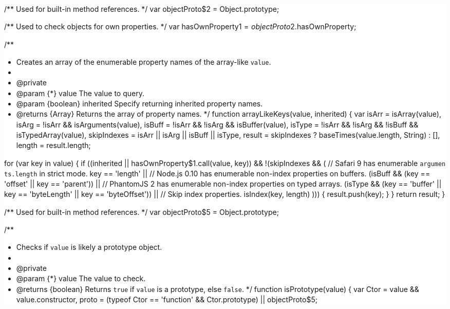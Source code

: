 /** Used for built-in method references. */
var objectProto$2 = Object.prototype;

/** Used to check objects for own properties. */
var hasOwnProperty$1 = objectProto$2.hasOwnProperty;

/**
 * Creates an array of the enumerable property names of the array-like `value`.
 *
 * @private
 * @param {*} value The value to query.
 * @param {boolean} inherited Specify returning inherited property names.
 * @returns {Array} Returns the array of property names.
 */
function arrayLikeKeys(value, inherited) {
  var isArr = isArray(value),
      isArg = !isArr && isArguments(value),
      isBuff = !isArr && !isArg && isBuffer(value),
      isType = !isArr && !isArg && !isBuff && isTypedArray(value),
      skipIndexes = isArr || isArg || isBuff || isType,
      result = skipIndexes ? baseTimes(value.length, String) : [],
      length = result.length;

  for (var key in value) {
    if ((inherited || hasOwnProperty$1.call(value, key)) &&
        !(skipIndexes && (
           // Safari 9 has enumerable `arguments.length` in strict mode.
           key == 'length' ||
           // Node.js 0.10 has enumerable non-index properties on buffers.
           (isBuff && (key == 'offset' || key == 'parent')) ||
           // PhantomJS 2 has enumerable non-index properties on typed arrays.
           (isType && (key == 'buffer' || key == 'byteLength' || key == 'byteOffset')) ||
           // Skip index properties.
           isIndex(key, length)
        ))) {
      result.push(key);
    }
  }
  return result;
}

/** Used for built-in method references. */
var objectProto$5 = Object.prototype;

/**
 * Checks if `value` is likely a prototype object.
 *
 * @private
 * @param {*} value The value to check.
 * @returns {boolean} Returns `true` if `value` is a prototype, else `false`.
 */
function isPrototype(value) {
  var Ctor = value && value.constructor,
      proto = (typeof Ctor == 'function' && Ctor.prototype) || objectProto$5;
